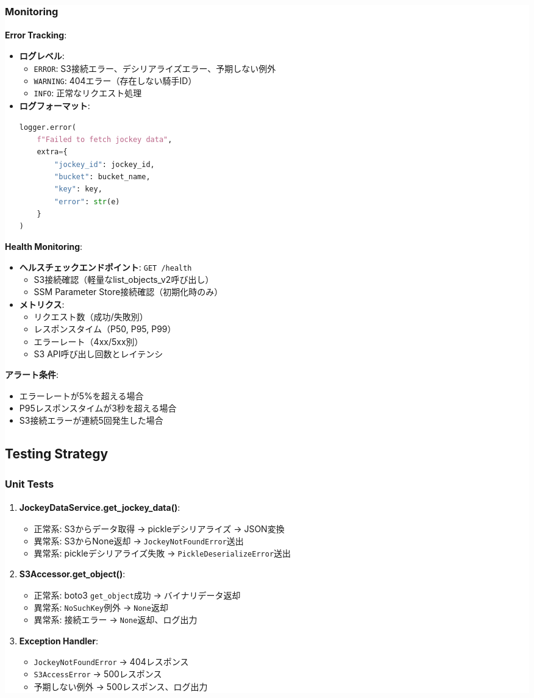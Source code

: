 ### Monitoring

**Error Tracking**:
- **ログレベル**:
  - `ERROR`: S3接続エラー、デシリアライズエラー、予期しない例外
  - `WARNING`: 404エラー（存在しない騎手ID）
  - `INFO`: 正常なリクエスト処理
- **ログフォーマット**:
  ```python
  logger.error(
      f"Failed to fetch jockey data",
      extra={
          "jockey_id": jockey_id,
          "bucket": bucket_name,
          "key": key,
          "error": str(e)
      }
  )
  ```

**Health Monitoring**:
- **ヘルスチェックエンドポイント**: `GET /health`
  - S3接続確認（軽量なlist_objects_v2呼び出し）
  - SSM Parameter Store接続確認（初期化時のみ）
- **メトリクス**:
  - リクエスト数（成功/失敗別）
  - レスポンスタイム（P50, P95, P99）
  - エラーレート（4xx/5xx別）
  - S3 API呼び出し回数とレイテンシ

**アラート条件**:
- エラーレートが5%を超える場合
- P95レスポンスタイムが3秒を超える場合
- S3接続エラーが連続5回発生した場合

## Testing Strategy

### Unit Tests
1. **JockeyDataService.get_jockey_data()**:
   - 正常系: S3からデータ取得 → pickleデシリアライズ → JSON変換
   - 異常系: S3からNone返却 → `JockeyNotFoundError`送出
   - 異常系: pickleデシリアライズ失敗 → `PickleDeserializeError`送出

2. **S3Accessor.get_object()**:
   - 正常系: boto3 `get_object`成功 → バイナリデータ返却
   - 異常系: `NoSuchKey`例外 → `None`返却
   - 異常系: 接続エラー → `None`返却、ログ出力

3. **Exception Handler**:
   - `JockeyNotFoundError` → 404レスポンス
   - `S3AccessError` → 500レスポンス
   - 予期しない例外 → 500レスポンス、ログ出力

